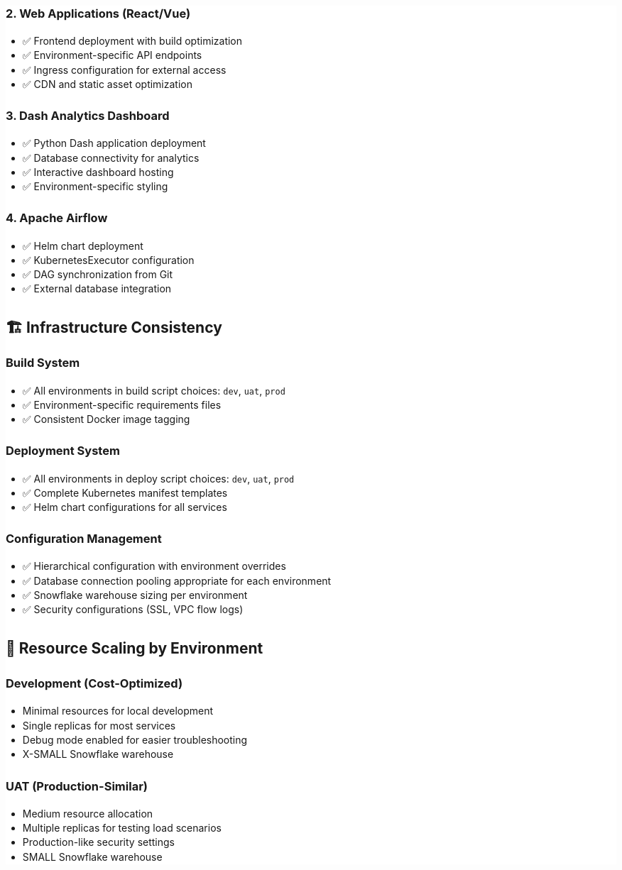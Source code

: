### **2. Web Applications (React/Vue)**
- ✅ Frontend deployment with build optimization
- ✅ Environment-specific API endpoints
- ✅ Ingress configuration for external access
- ✅ CDN and static asset optimization

### **3. Dash Analytics Dashboard**
- ✅ Python Dash application deployment
- ✅ Database connectivity for analytics
- ✅ Interactive dashboard hosting
- ✅ Environment-specific styling

### **4. Apache Airflow**
- ✅ Helm chart deployment
- ✅ KubernetesExecutor configuration
- ✅ DAG synchronization from Git
- ✅ External database integration

## 🏗️ **Infrastructure Consistency**

### **Build System**
- ✅ All environments in build script choices: `dev`, `uat`, `prod`
- ✅ Environment-specific requirements files
- ✅ Consistent Docker image tagging

### **Deployment System**
- ✅ All environments in deploy script choices: `dev`, `uat`, `prod`
- ✅ Complete Kubernetes manifest templates
- ✅ Helm chart configurations for all services

### **Configuration Management**
- ✅ Hierarchical configuration with environment overrides
- ✅ Database connection pooling appropriate for each environment
- ✅ Snowflake warehouse sizing per environment
- ✅ Security configurations (SSL, VPC flow logs)

## 🎯 **Resource Scaling by Environment**

### **Development (Cost-Optimized)**
- Minimal resources for local development
- Single replicas for most services
- Debug mode enabled for easier troubleshooting
- X-SMALL Snowflake warehouse

### **UAT (Production-Similar)**
- Medium resource allocation
- Multiple replicas for testing load scenarios
- Production-like security settings
- SMALL Snowflake warehouse
